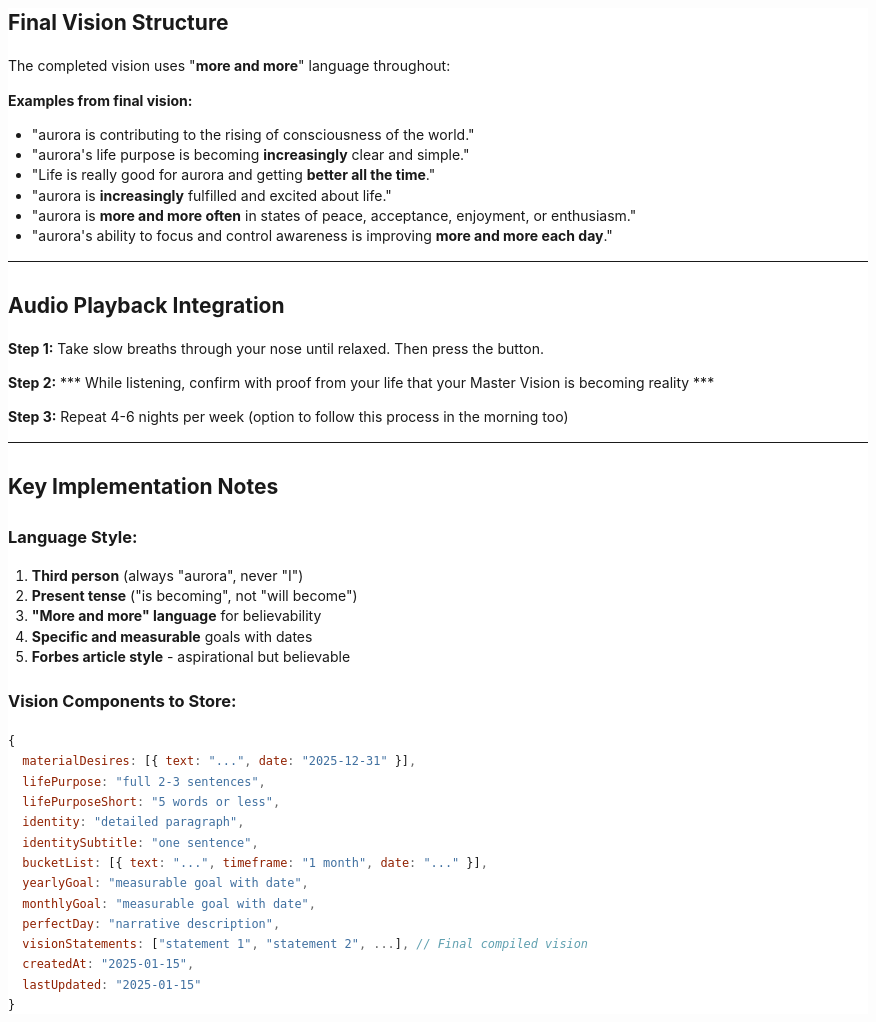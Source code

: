 
## Final Vision Structure

The completed vision uses "**more and more**" language throughout:

**Examples from final vision:**
- "aurora is contributing to the rising of consciousness of the world."
- "aurora's life purpose is becoming **increasingly** clear and simple."
- "Life is really good for aurora and getting **better all the time**."
- "aurora is **increasingly** fulfilled and excited about life."
- "aurora is **more and more often** in states of peace, acceptance, enjoyment, or enthusiasm."
- "aurora's ability to focus and control awareness is improving **more and more each day**."

---

## Audio Playback Integration

**Step 1:** Take slow breaths through your nose until relaxed. Then press the button.

**Step 2:** *** While listening, confirm with proof from your life that your Master Vision is becoming reality ***

**Step 3:** Repeat 4-6 nights per week (option to follow this process in the morning too)

---

## Key Implementation Notes

### Language Style:
1. **Third person** (always "aurora", never "I")
2. **Present tense** ("is becoming", not "will become")
3. **"More and more" language** for believability
4. **Specific and measurable** goals with dates
5. **Forbes article style** - aspirational but believable

### Vision Components to Store:
```javascript
{
  materialDesires: [{ text: "...", date: "2025-12-31" }],
  lifePurpose: "full 2-3 sentences",
  lifePurposeShort: "5 words or less",
  identity: "detailed paragraph",
  identitySubtitle: "one sentence",
  bucketList: [{ text: "...", timeframe: "1 month", date: "..." }],
  yearlyGoal: "measurable goal with date",
  monthlyGoal: "measurable goal with date",
  perfectDay: "narrative description",
  visionStatements: ["statement 1", "statement 2", ...], // Final compiled vision
  createdAt: "2025-01-15",
  lastUpdated: "2025-01-15"
}
```
